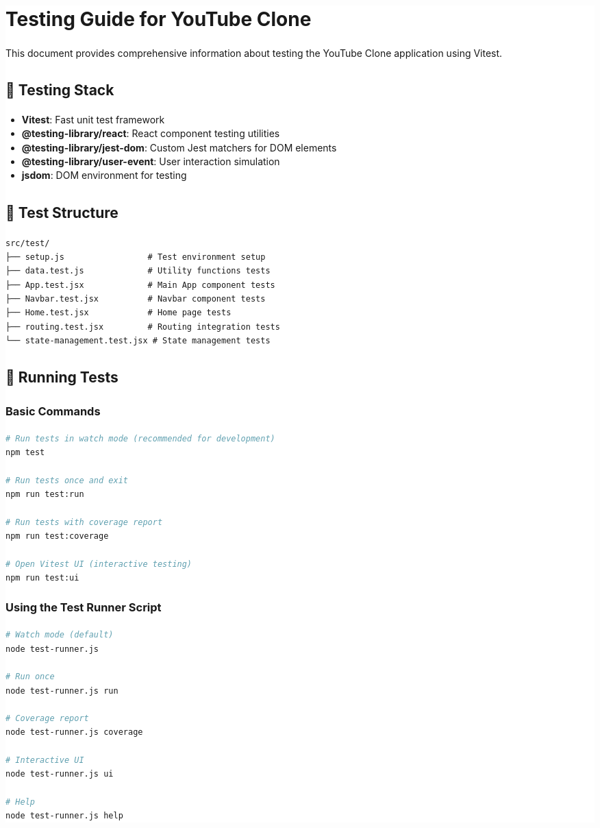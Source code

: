 # Testing Guide for YouTube Clone

This document provides comprehensive information about testing the YouTube Clone application using Vitest.

## 🧪 Testing Stack

- **Vitest**: Fast unit test framework
- **@testing-library/react**: React component testing utilities
- **@testing-library/jest-dom**: Custom Jest matchers for DOM elements
- **@testing-library/user-event**: User interaction simulation
- **jsdom**: DOM environment for testing

## 📁 Test Structure

```
src/test/
├── setup.js                 # Test environment setup
├── data.test.js             # Utility functions tests
├── App.test.jsx             # Main App component tests
├── Navbar.test.jsx          # Navbar component tests
├── Home.test.jsx            # Home page tests
├── routing.test.jsx         # Routing integration tests
└── state-management.test.jsx # State management tests
```

## 🚀 Running Tests

### Basic Commands

```bash
# Run tests in watch mode (recommended for development)
npm test

# Run tests once and exit
npm run test:run

# Run tests with coverage report
npm run test:coverage

# Open Vitest UI (interactive testing)
npm run test:ui
```

### Using the Test Runner Script

```bash
# Watch mode (default)
node test-runner.js

# Run once
node test-runner.js run

# Coverage report
node test-runner.js coverage

# Interactive UI
node test-runner.js ui

# Help
node test-runner.js help
```

